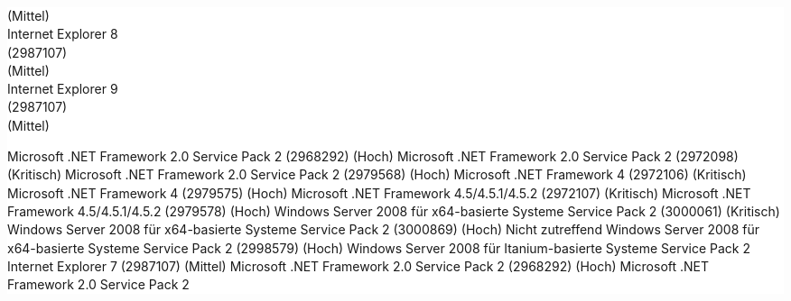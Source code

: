 (Mittel)  
Internet Explorer 8  
(2987107)  
(Mittel)  
Internet Explorer 9  
(2987107)  
(Mittel)
</td>
<td style="border:1px solid black;">
Microsoft .NET Framework 2.0 Service Pack 2  
(2968292)  
(Hoch)  
Microsoft .NET Framework 2.0 Service Pack 2  
(2972098)  
(Kritisch)  
Microsoft .NET Framework 2.0 Service Pack 2  
(2979568)  
(Hoch)  
Microsoft .NET Framework 4  
(2972106)  
(Kritisch)  
Microsoft .NET Framework 4  
(2979575)  
(Hoch)  
Microsoft .NET Framework 4.5/4.5.1/4.5.2  
(2972107)  
(Kritisch)  
Microsoft .NET Framework 4.5/4.5.1/4.5.2  
(2979578)  
(Hoch)
</td>
<td style="border:1px solid black;">
Windows Server 2008 für x64-basierte Systeme Service Pack 2  
(3000061)  
(Kritisch)
</td>
<td style="border:1px solid black;">
Windows Server 2008 für x64-basierte Systeme Service Pack 2  
(3000869)  
(Hoch)
</td>
<td style="border:1px solid black;">
Nicht zutreffend
</td>
<td style="border:1px solid black;">
Windows Server 2008 für x64-basierte Systeme Service Pack 2  
(2998579)  
(Hoch)
</td>
</tr>
<tr>
<td style="border:1px solid black;">
Windows Server 2008 für Itanium-basierte Systeme Service Pack 2
</td>
<td style="border:1px solid black;">
Internet Explorer 7  
(2987107)  
(Mittel)
</td>
<td style="border:1px solid black;">
Microsoft .NET Framework 2.0 Service Pack 2  
(2968292)  
(Hoch)  
Microsoft .NET Framework 2.0 Service Pack 2  